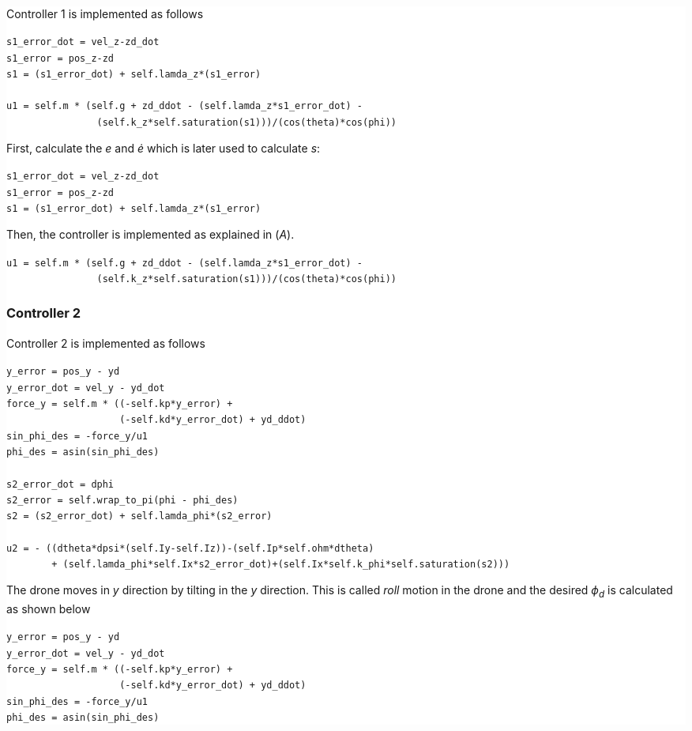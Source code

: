 Controller 1 is implemented as follows

```
s1_error_dot = vel_z-zd_dot
s1_error = pos_z-zd
s1 = (s1_error_dot) + self.lamda_z*(s1_error)

u1 = self.m * (self.g + zd_ddot - (self.lamda_z*s1_error_dot) -
                (self.k_z*self.saturation(s1)))/(cos(theta)*cos(phi))
```

First, calculate the $e$ and $\dot{e}$ which is later used to calculate $s$:

```
s1_error_dot = vel_z-zd_dot
s1_error = pos_z-zd
s1 = (s1_error_dot) + self.lamda_z*(s1_error)
```

Then, the controller is implemented as explained in $(A)$.

```
u1 = self.m * (self.g + zd_ddot - (self.lamda_z*s1_error_dot) -
                (self.k_z*self.saturation(s1)))/(cos(theta)*cos(phi))
```

### Controller 2

Controller 2 is implemented as follows

```
y_error = pos_y - yd
y_error_dot = vel_y - yd_dot
force_y = self.m * ((-self.kp*y_error) +
                    (-self.kd*y_error_dot) + yd_ddot)
sin_phi_des = -force_y/u1
phi_des = asin(sin_phi_des)

s2_error_dot = dphi
s2_error = self.wrap_to_pi(phi - phi_des)
s2 = (s2_error_dot) + self.lamda_phi*(s2_error)

u2 = - ((dtheta*dpsi*(self.Iy-self.Iz))-(self.Ip*self.ohm*dtheta)
        + (self.lamda_phi*self.Ix*s2_error_dot)+(self.Ix*self.k_phi*self.saturation(s2)))
```

The drone moves in $y$ direction by tilting in the $y$ direction. This is called _roll_ motion in the drone and the desired $\phi_{d}$ is calculated as shown below

```
y_error = pos_y - yd
y_error_dot = vel_y - yd_dot
force_y = self.m * ((-self.kp*y_error) +
                    (-self.kd*y_error_dot) + yd_ddot)
sin_phi_des = -force_y/u1
phi_des = asin(sin_phi_des)
```
